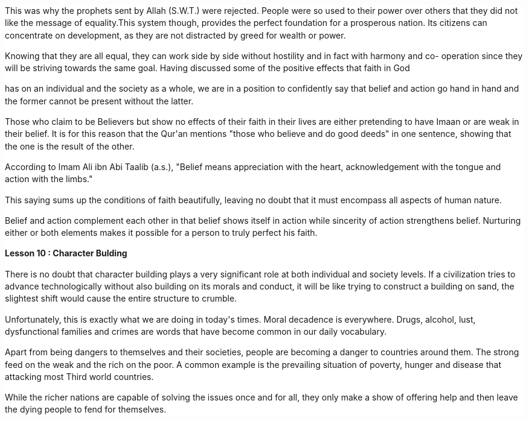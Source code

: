 This was why the prophets sent by Allah (S.W.T.) were rejected. People
were so used to their power over others that they did not like the
message of equality.This system though, provides the perfect foundation
for a prosperous nation. Its citizens can concentrate on development, as
they are not distracted by greed for wealth or power.

Knowing that they are all equal, they can work side by side without
hostility and in fact with harmony and co- operation since they will be
striving towards the same goal. Having discussed some of the positive
effects that faith in God

has on an individual and the society as a whole, we are in a position
to confidently say that belief and action go hand in hand and the former
cannot be present without the latter.

Those who claim to be Believers but show no effects of their faith in
their lives are either pretending to have Imaan or are weak in their
belief. It is for this reason that the Qur'an mentions "those who
believe and do good deeds" in one sentence, showing that the one is the
result of the other.

According to Imam Ali ibn Abi Taalib (a.s.), "Belief means appreciation
with the heart, acknowledgement with the tongue and action with the
limbs."

This saying sums up the conditions of faith beautifully, leaving no
doubt that it must encompass all aspects of human nature.

Belief and action complement each other in that belief shows itself in
action while sincerity of action strengthens belief. Nurturing either or
both elements makes it possible for a person to truly perfect his
faith.


**Lesson 10 : Character Bulding**

There is no doubt that character building plays a very significant role
at both individual and society levels. If a civilization tries to
advance technologically without also building on its morals and conduct,
it will be like trying to construct a building on sand, the slightest
shift would cause the entire structure to crumble.

Unfortunately, this is exactly what we are doing in today's times.
Moral decadence is everywhere. Drugs, alcohol, lust, dysfunctional
families and crimes are words that have become common in our daily
vocabulary.

Apart from being dangers to themselves and their societies, people are
becoming a danger to countries around them. The strong feed on the weak
and the rich on the poor. A common example is the prevailing situation
of poverty, hunger and disease that attacking most Third world
countries.

While the richer nations are capable of solving the issues once and for
all, they only make a show of offering help and then leave the dying
people to fend for themselves.
